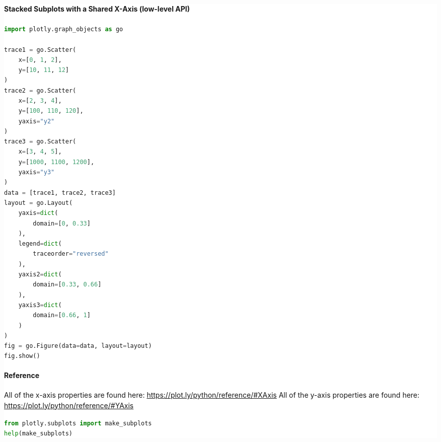 #### Stacked Subplots with a Shared X-Axis (low-level API)

```python
import plotly.graph_objects as go

trace1 = go.Scatter(
    x=[0, 1, 2],
    y=[10, 11, 12]
)
trace2 = go.Scatter(
    x=[2, 3, 4],
    y=[100, 110, 120],
    yaxis="y2"
)
trace3 = go.Scatter(
    x=[3, 4, 5],
    y=[1000, 1100, 1200],
    yaxis="y3"
)
data = [trace1, trace2, trace3]
layout = go.Layout(
    yaxis=dict(
        domain=[0, 0.33]
    ),
    legend=dict(
        traceorder="reversed"
    ),
    yaxis2=dict(
        domain=[0.33, 0.66]
    ),
    yaxis3=dict(
        domain=[0.66, 1]
    )
)
fig = go.Figure(data=data, layout=layout)
fig.show()
```

#### Reference
All of the x-axis properties are found here: https://plot.ly/python/reference/#XAxis
All of the y-axis properties are found here: https://plot.ly/python/reference/#YAxis

```python
from plotly.subplots import make_subplots
help(make_subplots)
```
